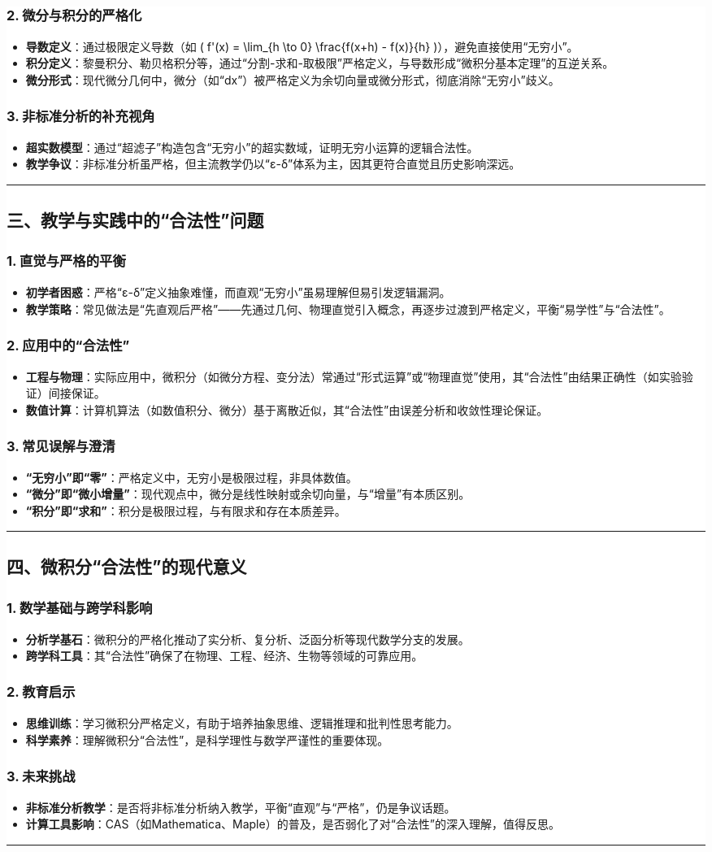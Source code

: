 ### 2. 微分与积分的严格化

- **导数定义**：通过极限定义导数（如 \( f'(x) = \lim_{h \to 0} \frac{f(x+h) - f(x)}{h} \)），避免直接使用“无穷小”。
- **积分定义**：黎曼积分、勒贝格积分等，通过“分割-求和-取极限”严格定义，与导数形成“微积分基本定理”的互逆关系。
- **微分形式**：现代微分几何中，微分（如“dx”）被严格定义为余切向量或微分形式，彻底消除“无穷小”歧义。

### 3. 非标准分析的补充视角

- **超实数模型**：通过“超滤子”构造包含“无穷小”的超实数域，证明无穷小运算的逻辑合法性。
- **教学争议**：非标准分析虽严格，但主流教学仍以“ε-δ”体系为主，因其更符合直觉且历史影响深远。

---

## 三、教学与实践中的“合法性”问题

### 1. 直觉与严格的平衡

- **初学者困惑**：严格“ε-δ”定义抽象难懂，而直观“无穷小”虽易理解但易引发逻辑漏洞。
- **教学策略**：常见做法是“先直观后严格”——先通过几何、物理直觉引入概念，再逐步过渡到严格定义，平衡“易学性”与“合法性”。

### 2. 应用中的“合法性”

- **工程与物理**：实际应用中，微积分（如微分方程、变分法）常通过“形式运算”或“物理直觉”使用，其“合法性”由结果正确性（如实验验证）间接保证。
- **数值计算**：计算机算法（如数值积分、微分）基于离散近似，其“合法性”由误差分析和收敛性理论保证。

### 3. 常见误解与澄清

- **“无穷小”即“零”**：严格定义中，无穷小是极限过程，非具体数值。
- **“微分”即“微小增量”**：现代观点中，微分是线性映射或余切向量，与“增量”有本质区别。
- **“积分”即“求和”**：积分是极限过程，与有限求和存在本质差异。

---

## 四、微积分“合法性”的现代意义

### 1. 数学基础与跨学科影响

- **分析学基石**：微积分的严格化推动了实分析、复分析、泛函分析等现代数学分支的发展。
- **跨学科工具**：其“合法性”确保了在物理、工程、经济、生物等领域的可靠应用。

### 2. 教育启示

- **思维训练**：学习微积分严格定义，有助于培养抽象思维、逻辑推理和批判性思考能力。
- **科学素养**：理解微积分“合法性”，是科学理性与数学严谨性的重要体现。

### 3. 未来挑战

- **非标准分析教学**：是否将非标准分析纳入教学，平衡“直观”与“严格”，仍是争议话题。
- **计算工具影响**：CAS（如Mathematica、Maple）的普及，是否弱化了对“合法性”的深入理解，值得反思。

---
